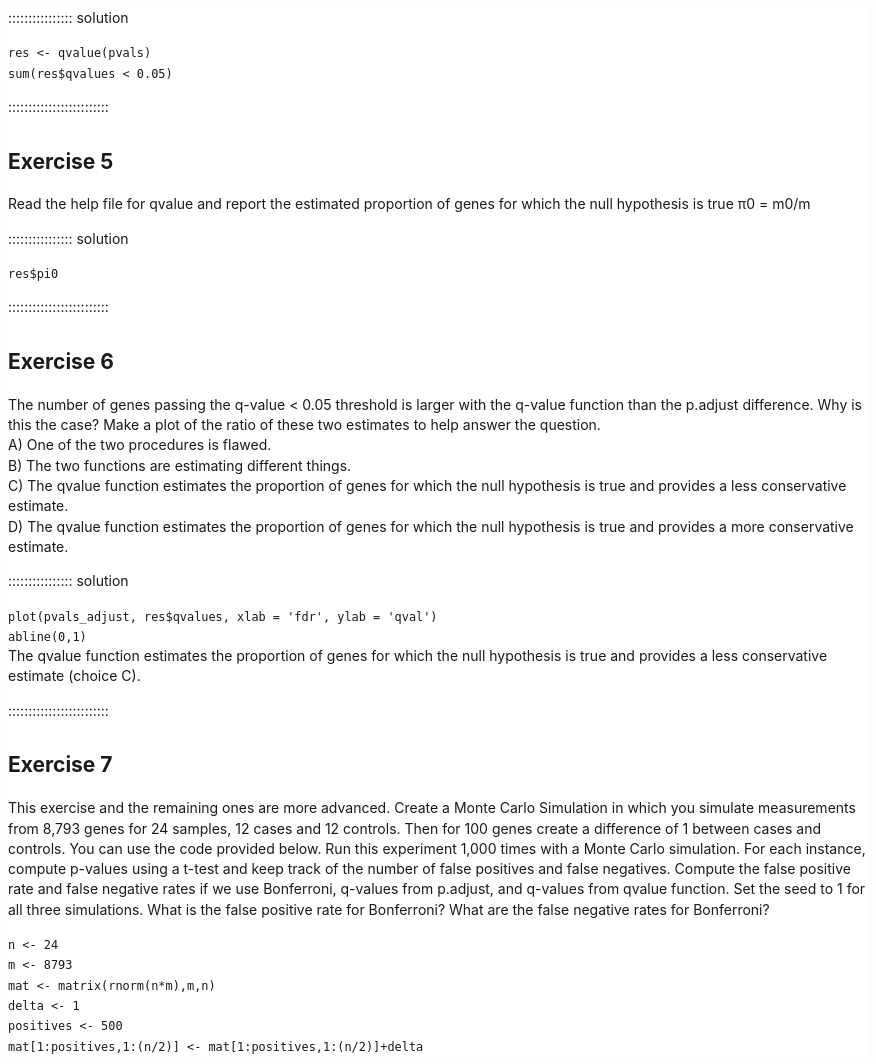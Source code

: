 :::::::::::::::: solution

`res <- qvalue(pvals)`  
`sum(res$qvalues < 0.05)`  

:::::::::::::::::::::::::

## Exercise 5
Read the help file for qvalue and report the estimated proportion of genes for 
which the null hypothesis is true π0 = m0/m

:::::::::::::::: solution

`res$pi0` 

:::::::::::::::::::::::::

## Exercise 6
The number of genes passing the q-value < 0.05 threshold is larger with the
q-value function than the p.adjust difference. Why is this the case? Make a 
plot of the ratio of these two estimates to help answer the question.  
A) One of the two procedures is flawed.  
B) The two functions are estimating different things.  
C) The qvalue function estimates the proportion of genes for which the null 
hypothesis is true and provides a less conservative estimate.  
D) The qvalue function estimates the proportion of genes for which the null
hypothesis is true and provides a more conservative estimate.  

:::::::::::::::: solution

`plot(pvals_adjust, res$qvalues, xlab = 'fdr', ylab = 'qval')`  
`abline(0,1)`  
The qvalue function estimates the proportion of genes for which the null 
hypothesis is true and provides a less conservative estimate (choice C).

:::::::::::::::::::::::::

## Exercise 7
This exercise and the remaining ones are more advanced. Create a Monte Carlo
Simulation in which you simulate measurements from 8,793 genes for 24 samples, 
12 cases and 12 controls. Then for 100 genes create a difference of 1 between 
cases and controls. You can use the code provided below. Run this experiment 
1,000 times with a Monte Carlo simulation. For each instance, compute p-values 
using a t-test and keep track of the number of false positives and false 
negatives. Compute the false positive rate and false negative rates if we use 
Bonferroni, q-values from p.adjust, and q-values from qvalue function. Set the 
seed to 1 for all three simulations. What is the false positive rate for 
Bonferroni? What are the false negative rates for Bonferroni?  

~~~
n <- 24  
m <- 8793  
mat <- matrix(rnorm(n*m),m,n)  
delta <- 1  
positives <- 500  
mat[1:positives,1:(n/2)] <- mat[1:positives,1:(n/2)]+delta  
~~~
